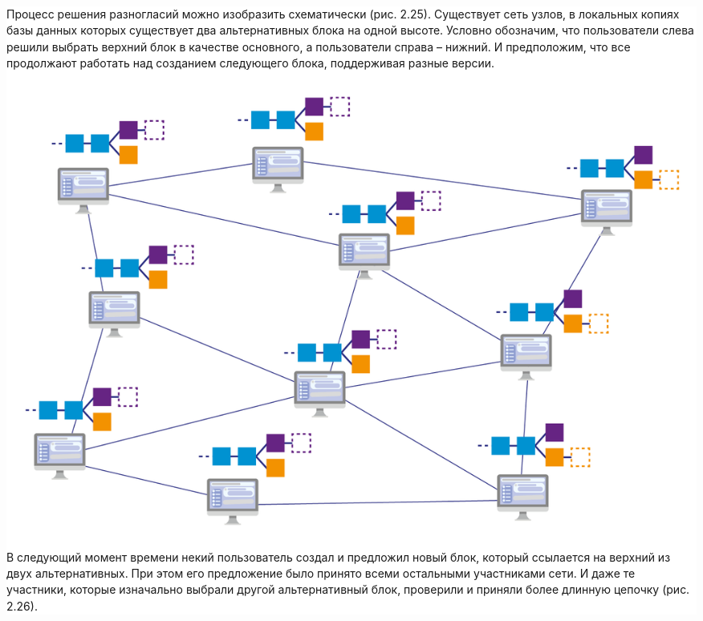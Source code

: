 Процесс решения разногласий можно изобразить схематически (рис. 2.25). Существует сеть узлов, в локальных копиях базы данных которых существует два альтернативных блока на одной высоте. Условно обозначим, что пользователи слева решили выбрать верхний блок в качестве основного, а пользователи справа – нижний. И предположим, что все продолжают работать над созданием следующего блока, поддерживая разные версии.

![Рисунок 2.25 – Процесс решения разногласий в Bitcoin](/resources/img/volume-1/2.5-confirmation-of-transactions-in-bitcoin/2.25-disagreement.png)

В следующий момент времени некий пользователь создал и предложил новый блок, который ссылается на верхний из двух альтернативных. При этом его предложение было принято всеми остальными участниками сети. И даже те участники, которые изначально выбрали другой альтернативный блок, проверили и приняли более длинную цепочку (рис. 2.26).
